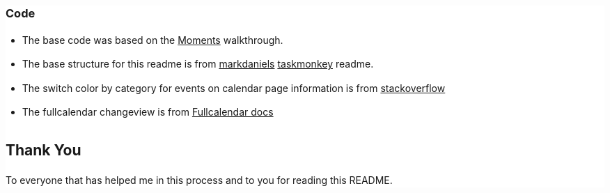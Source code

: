 

### Code

- The base code was based on the [Moments](https://github.com/Code-Institute-Solutions/moments) walkthrough.

- The base structure for this readme is from [markdaniels](https://github.com/markdaniel1982) [taskmonkey](https://github.com/markdaniel1982/taskmonkey) readme.

- The switch color by category for events on calendar page information is from [stackoverflow](https://stackoverflow.com/questions/50057749/switch-color-statement)

- The fullcalendar changeview is from [Fullcalendar docs](https://fullcalendar.io/docs/Calendar-changeView)


## Thank You

To everyone that has helped me in this process and to you for reading this README.